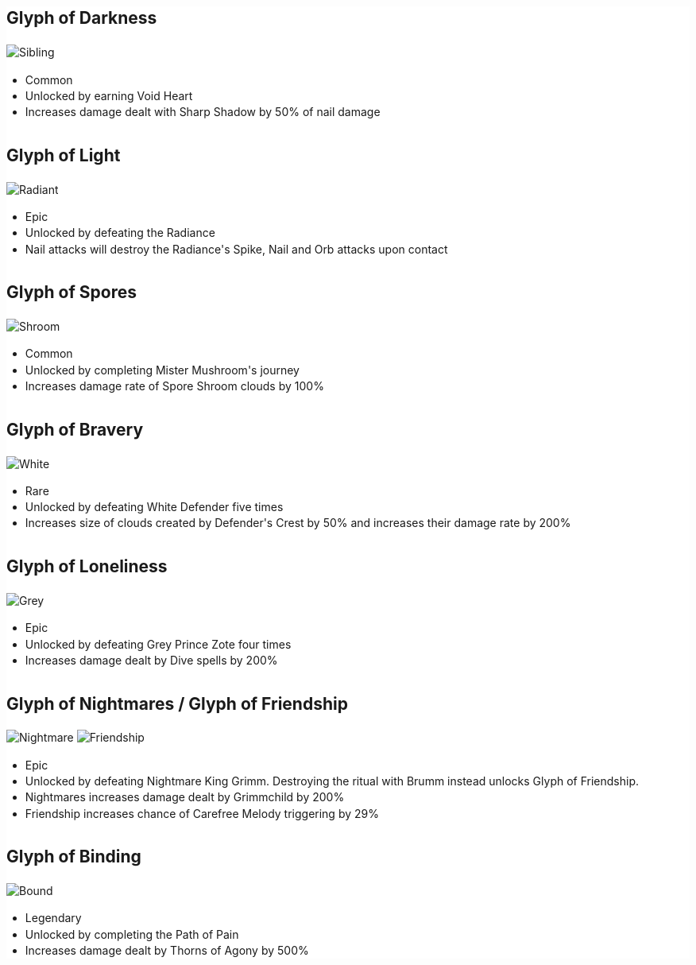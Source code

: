 ## Glyph of Darkness
![Sibling](https://https://github.com/danielstegink/HollowKnight.EnchantedMask/blob/main/EnchantedMask/Resources/Glyphs/Sibling.png?raw=true)
 - Common
 - Unlocked by earning Void Heart
 - Increases damage dealt with Sharp Shadow by 50% of nail damage

## Glyph of Light
![Radiant](https://https://github.com/danielstegink/HollowKnight.EnchantedMask/blob/main/EnchantedMask/Resources/Glyphs/Radiant.png?raw=true)
 - Epic
 - Unlocked by defeating the Radiance
 - Nail attacks will destroy the Radiance's Spike, Nail and Orb attacks upon contact

## Glyph of Spores
![Shroom](https://https://github.com/danielstegink/HollowKnight.EnchantedMask/blob/main/EnchantedMask/Resources/Glyphs/Shroom.png?raw=true)
 - Common
 - Unlocked by completing Mister Mushroom's journey
 - Increases damage rate of Spore Shroom clouds by 100%

## Glyph of Bravery
![White](https://https://github.com/danielstegink/HollowKnight.EnchantedMask/blob/main/EnchantedMask/Resources/Glyphs/White.png?raw=true)
 - Rare
 - Unlocked by defeating White Defender five times
 - Increases size of clouds created by Defender's Crest by 50% and increases their damage rate by 200%

 ## Glyph of Loneliness
![Grey](https://https://github.com/danielstegink/HollowKnight.EnchantedMask/blob/main/EnchantedMask/Resources/Glyphs/Grey.png?raw=true)
 - Epic
 - Unlocked by defeating Grey Prince Zote four times
 - Increases damage dealt by Dive spells by 200%

 ## Glyph of Nightmares / Glyph of Friendship
![Nightmare](https://https://github.com/danielstegink/HollowKnight.EnchantedMask/blob/main/EnchantedMask/Resources/Glyphs/Nightmare.png?raw=true) ![Friendship](https://https://github.com/danielstegink/HollowKnight.EnchantedMask/blob/main/EnchantedMask/Resources/Glyphs/Friendship.png?raw=true)
 - Epic
 - Unlocked by defeating Nightmare King Grimm. Destroying the ritual with Brumm instead unlocks Glyph of Friendship.
 - Nightmares increases damage dealt by Grimmchild by 200%
 - Friendship increases chance of Carefree Melody triggering by 29%

 ## Glyph of Binding
![Bound](https://https://github.com/danielstegink/HollowKnight.EnchantedMask/blob/main/EnchantedMask/Resources/Glyphs/Bound.png?raw=true)
 - Legendary
 - Unlocked by completing the Path of Pain
 - Increases damage dealt by Thorns of Agony by 500%
